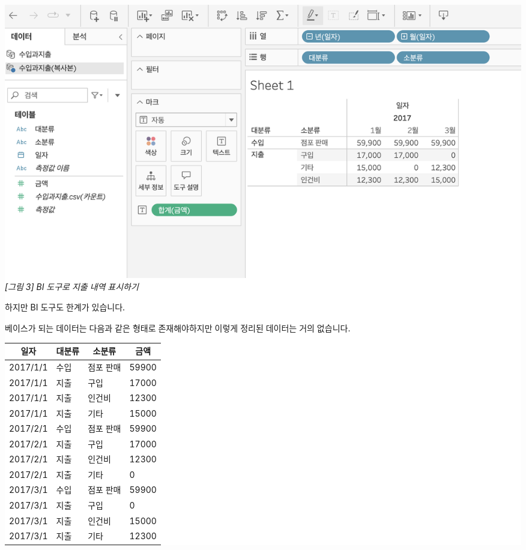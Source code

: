 ![BI 도구로 지출 내역 표시하기](/assets/img/data/5004/5004_03_tableau_expense_details.png)
_[그림 3] BI 도구로 지출 내역 표시하기_

하지만 BI 도구도 한계가 있습니다.

베이스가 되는 데이터는 다음과 같은 형태로 존재해야하지만 이렇게 정리된 데이터는 거의 없습니다.

| 일자     | 대분류 | 소분류    | 금액  |
| -------- | ------ | --------- | ----- |
| 2017/1/1 | 수입   | 점포 판매 | 59900 |
| 2017/1/1 | 지출   | 구입      | 17000 |
| 2017/1/1 | 지출   | 인건비    | 12300 |
| 2017/1/1 | 지출   | 기타      | 15000 |
| 2017/2/1 | 수입   | 점포 판매 | 59900 |
| 2017/2/1 | 지출   | 구입      | 17000 |
| 2017/2/1 | 지출   | 인건비    | 12300 |
| 2017/2/1 | 지출   | 기타      | 0     |
| 2017/3/1 | 수입   | 점포 판매 | 59900 |
| 2017/3/1 | 지출   | 구입      | 0     |
| 2017/3/1 | 지출   | 인건비    | 15000 |
| 2017/3/1 | 지출   | 기타      | 12300 |
